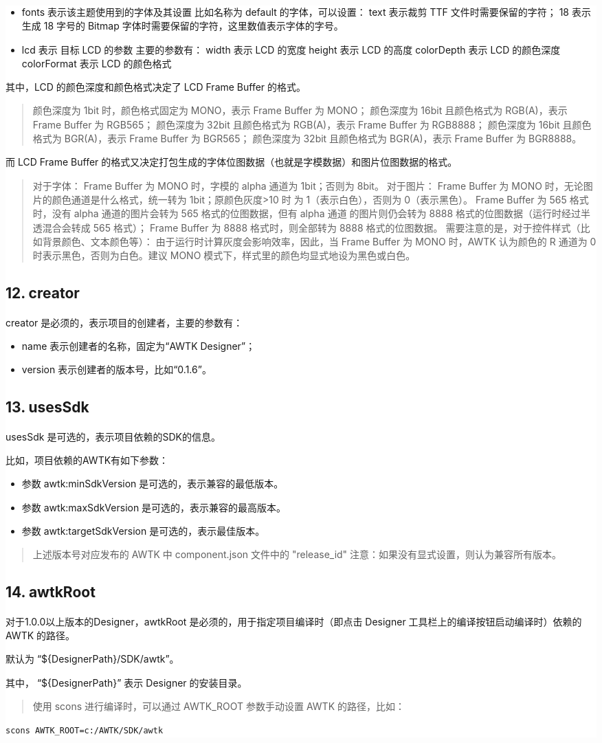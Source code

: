 * fonts 表示该主题使用到的字体及其设置
  比如名称为 default 的字体，可以设置：
  text 表示裁剪 TTF 文件时需要保留的字符；
  18 表示生成 18 字号的 Bitmap 字体时需要保留的字符，这里数值表示字体的字号。

* lcd 表示 目标 LCD 的参数
  主要的参数有：
  width 表示 LCD 的宽度
  height 表示 LCD 的高度
  colorDepth 表示 LCD 的颜色深度
  colorFormat 表示 LCD 的颜色格式

其中，LCD 的颜色深度和颜色格式决定了 LCD Frame Buffer 的格式。

> 颜色深度为 1bit 时，颜色格式固定为 MONO，表示 Frame Buffer 为 MONO；
> 颜色深度为 16bit 且颜色格式为 RGB(A)，表示 Frame Buffer 为 RGB565；
> 颜色深度为 32bit 且颜色格式为 RGB(A)，表示 Frame Buffer 为 RGB8888；
> 颜色深度为 16bit 且颜色格式为 BGR(A)，表示 Frame Buffer 为 BGR565；
> 颜色深度为 32bit 且颜色格式为 BGR(A)，表示 Frame Buffer 为 BGR8888。

而 LCD Frame Buffer 的格式又决定打包生成的字体位图数据（也就是字模数据）和图片位图数据的格式。

> 对于字体：
> Frame Buffer 为 MONO 时，字模的 alpha 通道为 1bit；否则为 8bit。
> 对于图片：
> Frame Buffer 为 MONO 时，无论图片的颜色通道是什么格式，统一转为 1bit；原颜色灰度>10 时 为 1（表示白色），否则为 0（表示黑色）。
> Frame Buffer 为 565 格式时，没有 alpha 通道的图片会转为 565 格式的位图数据，但有 alpha 通道
的图片则仍会转为 8888 格式的位图数据（运行时经过半透混合会转成 565 格式）；
> Frame Buffer 为 8888 格式时，则全部转为 8888 格式的位图数据。
> 需要注意的是，对于控件样式（比如背景颜色、文本颜色等）：
> 由于运行时计算灰度会影响效率，因此，当 Frame Buffer 为 MONO 时，AWTK 认为颜色的 R 通道为 0 时表示黑色，否则为白色。建议 MONO 模式下，样式里的颜色均显式地设为黑色或白色。

## 12. creator

creator 是必须的，表示项目的创建者，主要的参数有：

* name 表示创建者的名称，固定为“AWTK Designer”；

* version 表示创建者的版本号，比如“0.1.6”。

## 13. usesSdk

usesSdk 是可选的，表示项目依赖的SDK的信息。

比如，项目依赖的AWTK有如下参数：

* 参数 awtk:minSdkVersion 是可选的，表示兼容的最低版本。

* 参数 awtk:maxSdkVersion 是可选的，表示兼容的最高版本。

* 参数 awtk:targetSdkVersion 是可选的，表示最佳版本。

> 上述版本号对应发布的 AWTK 中 component.json 文件中的 "release_id"
> 注意：如果没有显式设置，则认为兼容所有版本。

## 14. awtkRoot

对于1.0.0以上版本的Designer，awtkRoot 是必须的，用于指定项目编译时（即点击 Designer 工具栏上的编译按钮启动编译时）依赖的 AWTK 的路径。

默认为 “${DesignerPath}/SDK/awtk”。

其中， “${DesignerPath}” 表示 Designer 的安装目录。

> 使用 scons 进行编译时，可以通过 AWTK_ROOT 参数手动设置 AWTK 的路径，比如：

```bash
scons AWTK_ROOT=c:/AWTK/SDK/awtk
```
